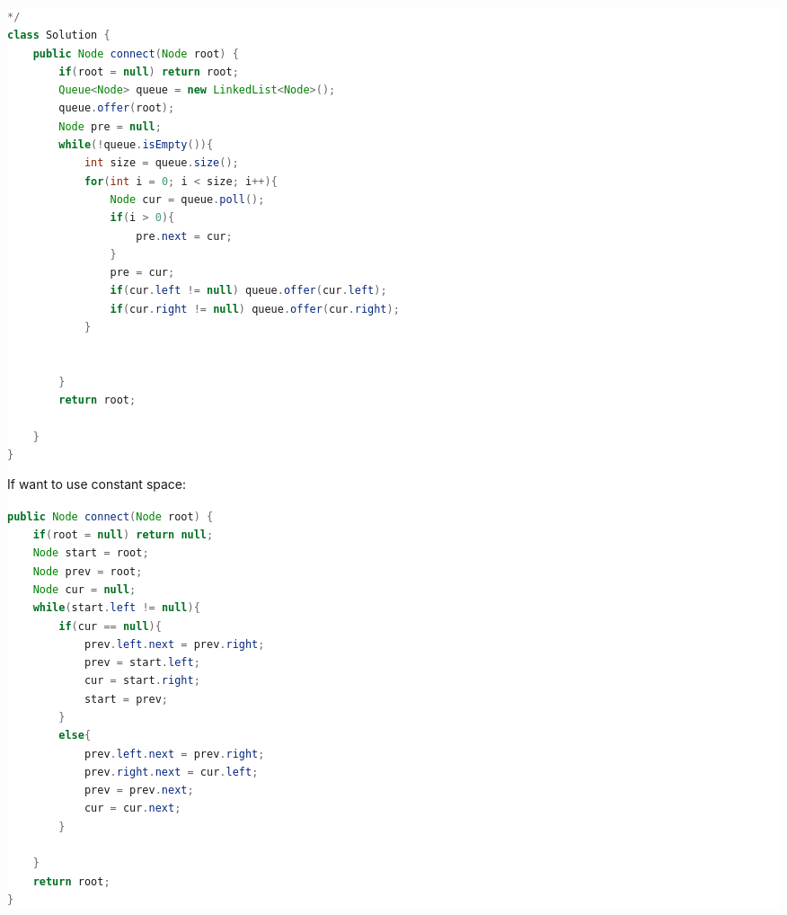 ```Java
*/
class Solution {
    public Node connect(Node root) {
        if(root = null) return root;
        Queue<Node> queue = new LinkedList<Node>();
        queue.offer(root);
        Node pre = null;
        while(!queue.isEmpty()){
            int size = queue.size();
            for(int i = 0; i < size; i++){
                Node cur = queue.poll();
                if(i > 0){
                    pre.next = cur;
                }
                pre = cur;
                if(cur.left != null) queue.offer(cur.left);
                if(cur.right != null) queue.offer(cur.right);
            }
            
            
        }
        return root;
        
    }
}
```
If want to use constant space:
```Java
public Node connect(Node root) {
    if(root = null) return null;
    Node start = root;
    Node prev = root;
    Node cur = null;
    while(start.left != null){
        if(cur == null){
            prev.left.next = prev.right;
            prev = start.left;
            cur = start.right;
            start = prev;
        }
        else{
            prev.left.next = prev.right;
            prev.right.next = cur.left;
            prev = prev.next;
            cur = cur.next;
        }
        
    }
    return root;
}
```
